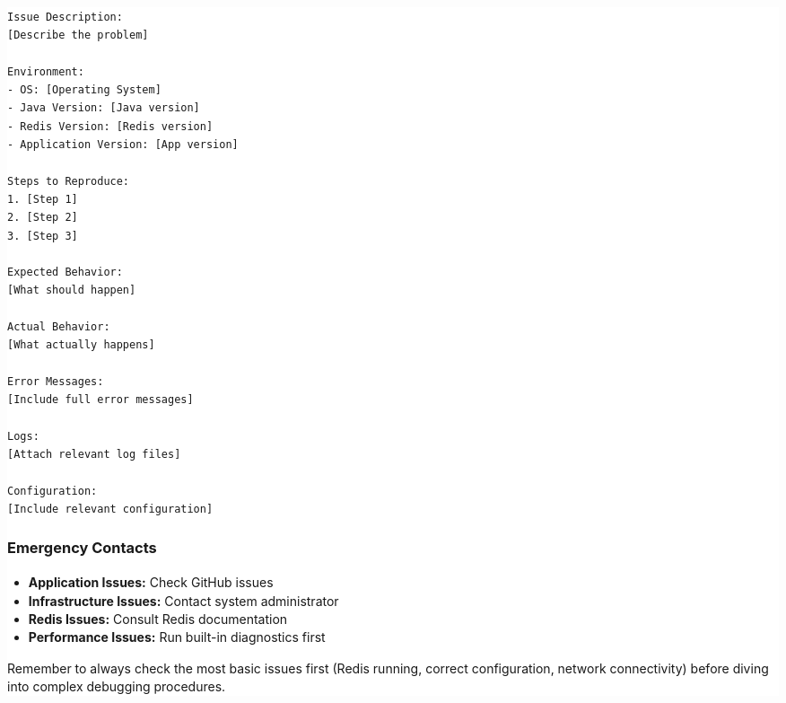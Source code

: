 ```
Issue Description:
[Describe the problem]

Environment:
- OS: [Operating System]
- Java Version: [Java version]
- Redis Version: [Redis version]
- Application Version: [App version]

Steps to Reproduce:
1. [Step 1]
2. [Step 2]
3. [Step 3]

Expected Behavior:
[What should happen]

Actual Behavior:
[What actually happens]

Error Messages:
[Include full error messages]

Logs:
[Attach relevant log files]

Configuration:
[Include relevant configuration]
```

### Emergency Contacts

- **Application Issues:** Check GitHub issues
- **Infrastructure Issues:** Contact system administrator
- **Redis Issues:** Consult Redis documentation
- **Performance Issues:** Run built-in diagnostics first

Remember to always check the most basic issues first (Redis running, correct configuration, network connectivity) before diving into complex debugging procedures.